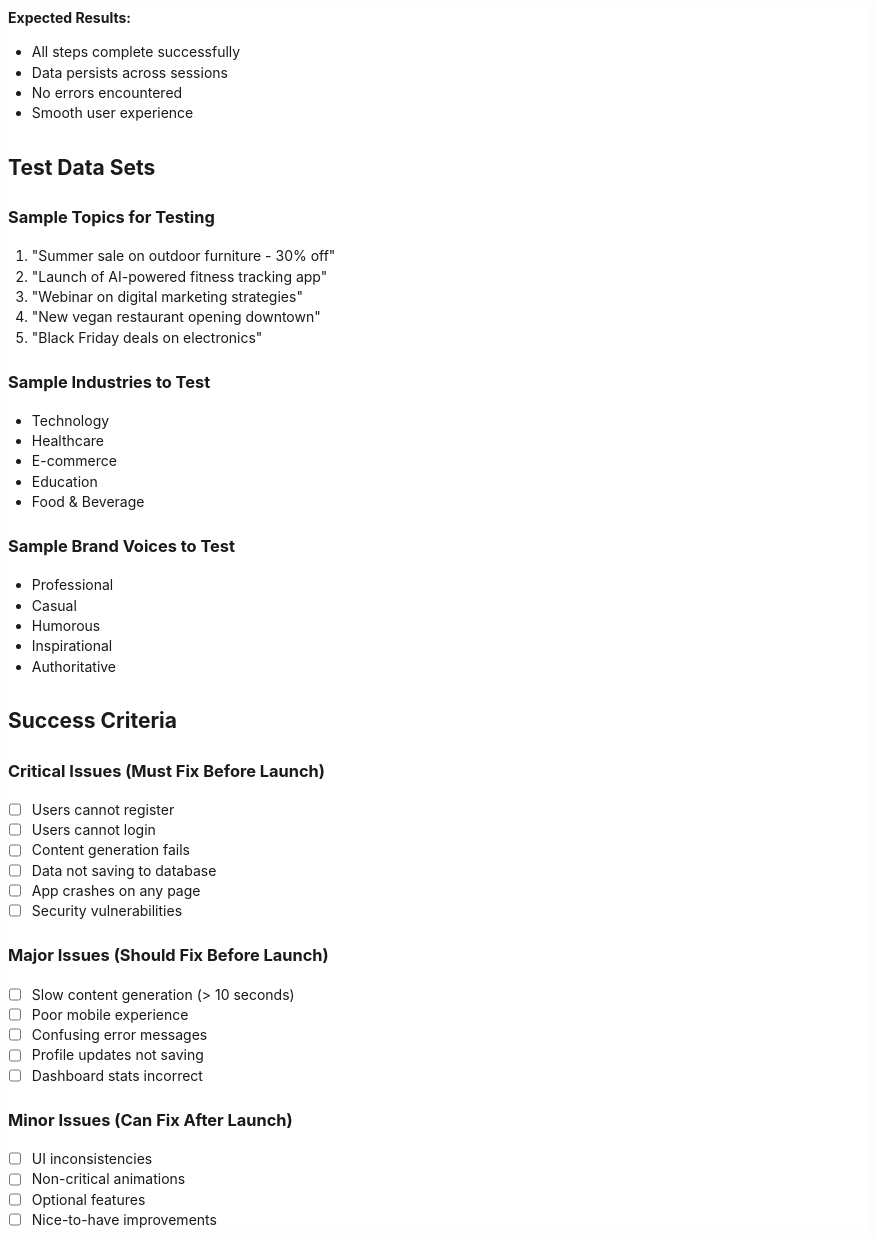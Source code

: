 **Expected Results:**
- All steps complete successfully
- Data persists across sessions
- No errors encountered
- Smooth user experience

## Test Data Sets

### Sample Topics for Testing
1. "Summer sale on outdoor furniture - 30% off"
2. "Launch of AI-powered fitness tracking app"
3. "Webinar on digital marketing strategies"
4. "New vegan restaurant opening downtown"
5. "Black Friday deals on electronics"

### Sample Industries to Test
- Technology
- Healthcare
- E-commerce
- Education
- Food & Beverage

### Sample Brand Voices to Test
- Professional
- Casual
- Humorous
- Inspirational
- Authoritative

## Success Criteria

### Critical Issues (Must Fix Before Launch)
- [ ] Users cannot register
- [ ] Users cannot login
- [ ] Content generation fails
- [ ] Data not saving to database
- [ ] App crashes on any page
- [ ] Security vulnerabilities

### Major Issues (Should Fix Before Launch)
- [ ] Slow content generation (> 10 seconds)
- [ ] Poor mobile experience
- [ ] Confusing error messages
- [ ] Profile updates not saving
- [ ] Dashboard stats incorrect

### Minor Issues (Can Fix After Launch)
- [ ] UI inconsistencies
- [ ] Non-critical animations
- [ ] Optional features
- [ ] Nice-to-have improvements
